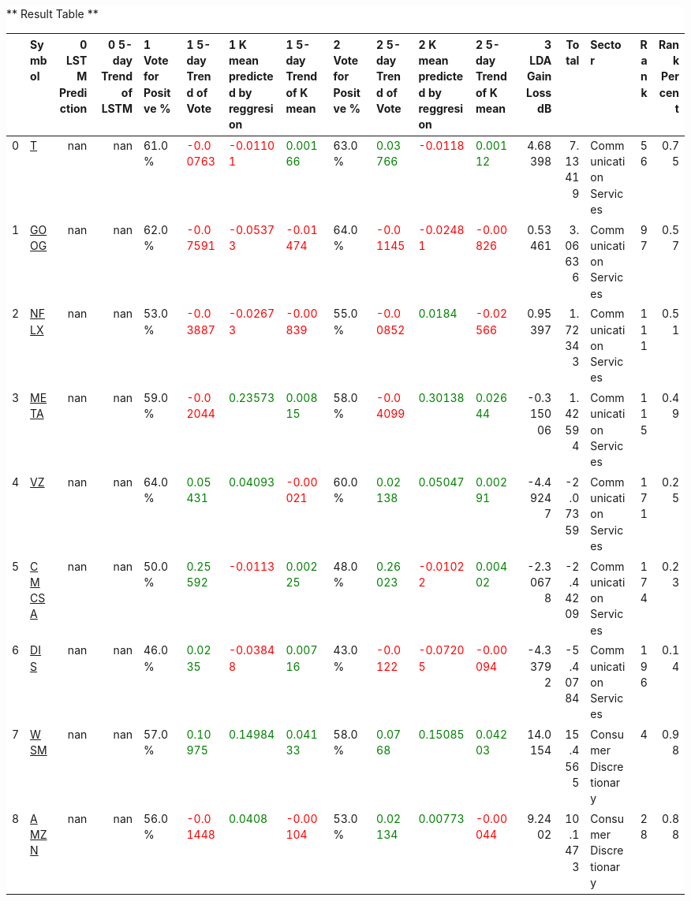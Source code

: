 ** Result Table **

</details>

|     | Symbol                                                    |   0 LSTM Prediction |   0 5-day Trend of LSTM | 1 Vote for Positve %   | 1 5-day Trend of Vote                        | 1 K mean predicted by reggresion             | 1 5-day Trend of K mean                      | 2 Vote for Positve %   | 2 5-day Trend of Vote                        | 2 K mean predicted by reggresion             | 2 5-day Trend of K mean                      |   3 LDA Gain Loss dB |         Total | Sector                 |   Rank |   Rank Percent |
|----:|:----------------------------------------------------------|--------------------:|------------------------:|:-----------------------|:---------------------------------------------|:---------------------------------------------|:---------------------------------------------|:-----------------------|:---------------------------------------------|:---------------------------------------------|:---------------------------------------------|---------------------:|--------------:|:-----------------------|-------:|---------------:|
|   0 | [T](https://finance.yahoo.com/quote/T/financials)         |                 nan |                     nan | 61.0%                  | <span style="color: red;"> -0.00763 </span>  | <span style="color: red;"> -0.01101 </span>  | <span style="color: green;"> 0.00166 </span> | 63.0%                  | <span style="color: green;"> 0.03766 </span> | <span style="color: red;"> -0.0118 </span>   | <span style="color: green;"> 0.00112 </span> |            4.68398   |   7.13419     | Communication Services |     56 |           0.75 |
|   1 | [GOOG](https://finance.yahoo.com/quote/GOOG/financials)   |                 nan |                     nan | 62.0%                  | <span style="color: red;"> -0.07591 </span>  | <span style="color: red;"> -0.05373 </span>  | <span style="color: red;"> -0.01474 </span>  | 64.0%                  | <span style="color: red;"> -0.01145 </span>  | <span style="color: red;"> -0.02481 </span>  | <span style="color: red;"> -0.00826 </span>  |            0.53461   |   3.06636     | Communication Services |     97 |           0.57 |
|   2 | [NFLX](https://finance.yahoo.com/quote/NFLX/financials)   |                 nan |                     nan | 53.0%                  | <span style="color: red;"> -0.03887 </span>  | <span style="color: red;"> -0.02673 </span>  | <span style="color: red;"> -0.00839 </span>  | 55.0%                  | <span style="color: red;"> -0.00852 </span>  | <span style="color: green;"> 0.0184 </span>  | <span style="color: red;"> -0.02566 </span>  |            0.95397   |   1.72343     | Communication Services |    111 |           0.51 |
|   3 | [META](https://finance.yahoo.com/quote/META/financials)   |                 nan |                     nan | 59.0%                  | <span style="color: red;"> -0.02044 </span>  | <span style="color: green;"> 0.23573 </span> | <span style="color: green;"> 0.00815 </span> | 58.0%                  | <span style="color: red;"> -0.04099 </span>  | <span style="color: green;"> 0.30138 </span> | <span style="color: green;"> 0.02644 </span> |           -0.315006  |   1.42594     | Communication Services |    115 |           0.49 |
|   4 | [VZ](https://finance.yahoo.com/quote/VZ/financials)       |                 nan |                     nan | 64.0%                  | <span style="color: green;"> 0.05431 </span> | <span style="color: green;"> 0.04093 </span> | <span style="color: red;"> -0.00021 </span>  | 60.0%                  | <span style="color: green;"> 0.02138 </span> | <span style="color: green;"> 0.05047 </span> | <span style="color: green;"> 0.00291 </span> |           -4.49247   |  -2.07359     | Communication Services |    171 |           0.25 |
|   5 | [CMCSA](https://finance.yahoo.com/quote/CMCSA/financials) |                 nan |                     nan | 50.0%                  | <span style="color: green;"> 0.25592 </span> | <span style="color: red;"> -0.0113 </span>   | <span style="color: green;"> 0.00225 </span> | 48.0%                  | <span style="color: green;"> 0.26023 </span> | <span style="color: red;"> -0.01022 </span>  | <span style="color: green;"> 0.00402 </span> |           -2.30678   |  -2.44209     | Communication Services |    174 |           0.23 |
|   6 | [DIS](https://finance.yahoo.com/quote/DIS/financials)     |                 nan |                     nan | 46.0%                  | <span style="color: green;"> 0.0235 </span>  | <span style="color: red;"> -0.03848 </span>  | <span style="color: green;"> 0.00716 </span> | 43.0%                  | <span style="color: red;"> -0.0122 </span>   | <span style="color: red;"> -0.07205 </span>  | <span style="color: red;"> -0.00094 </span>  |           -4.33792   |  -5.40784     | Communication Services |    196 |           0.14 |
|   7 | [WSM](https://finance.yahoo.com/quote/WSM/financials)     |                 nan |                     nan | 57.0%                  | <span style="color: green;"> 0.10975 </span> | <span style="color: green;"> 0.14984 </span> | <span style="color: green;"> 0.04133 </span> | 58.0%                  | <span style="color: green;"> 0.0768 </span>  | <span style="color: green;"> 0.15085 </span> | <span style="color: green;"> 0.04203 </span> |           14.0154    |  15.4565      | Consumer Discretionary |      4 |           0.98 |
|   8 | [AMZN](https://finance.yahoo.com/quote/AMZN/financials)   |                 nan |                     nan | 56.0%                  | <span style="color: red;"> -0.01448 </span>  | <span style="color: green;"> 0.0408 </span>  | <span style="color: red;"> -0.00104 </span>  | 53.0%                  | <span style="color: green;"> 0.02134 </span> | <span style="color: green;"> 0.00773 </span> | <span style="color: red;"> -0.00044 </span>  |            9.2402    |  10.1473      | Consumer Discretionary |     28 |           0.88 |